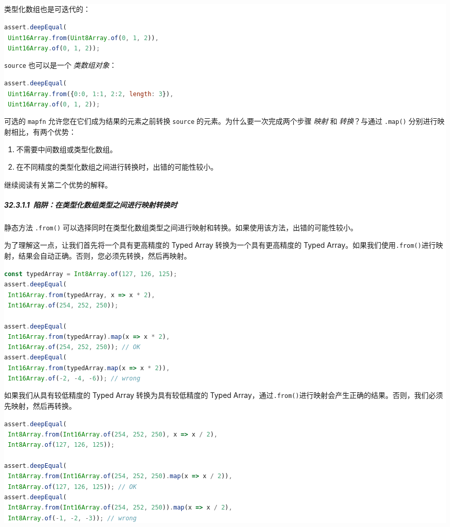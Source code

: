 类型化数组也是可迭代的：

```js
assert.deepEqual(
 Uint16Array.from(Uint8Array.of(0, 1, 2)),
 Uint16Array.of(0, 1, 2));
```

`source` 也可以是一个 *类数组对象*：

```js
assert.deepEqual(
 Uint16Array.from({0:0, 1:1, 2:2, length: 3}),
 Uint16Array.of(0, 1, 2));
```

可选的 `mapfn` 允许您在它们成为结果的元素之前转换 `source` 的元素。为什么要一次完成两个步骤 *映射* 和 *转换*？与通过 `.map()` 分别进行映射相比，有两个优势：

1.  不需要中间数组或类型化数组。

1.  在不同精度的类型化数组之间进行转换时，出错的可能性较小。

继续阅读有关第二个优势的解释。

##### 32.3.1.1 陷阱：在类型化数组类型之间进行映射转换时

静态方法 `.from()` 可以选择同时在类型化数组类型之间进行映射和转换。如果使用该方法，出错的可能性较小。

为了理解这一点，让我们首先将一个具有更高精度的 Typed Array 转换为一个具有更高精度的 Typed Array。如果我们使用`.from()`进行映射，结果会自动正确。否则，您必须先转换，然后再映射。

```js
const typedArray = Int8Array.of(127, 126, 125);
assert.deepEqual(
 Int16Array.from(typedArray, x => x * 2),
 Int16Array.of(254, 252, 250));

assert.deepEqual(
 Int16Array.from(typedArray).map(x => x * 2),
 Int16Array.of(254, 252, 250)); // OK
assert.deepEqual(
 Int16Array.from(typedArray.map(x => x * 2)),
 Int16Array.of(-2, -4, -6)); // wrong
```

如果我们从具有较低精度的 Typed Array 转换为具有较低精度的 Typed Array，通过`.from()`进行映射会产生正确的结果。否则，我们必须先映射，然后再转换。

```js
assert.deepEqual(
 Int8Array.from(Int16Array.of(254, 252, 250), x => x / 2),
 Int8Array.of(127, 126, 125));

assert.deepEqual(
 Int8Array.from(Int16Array.of(254, 252, 250).map(x => x / 2)),
 Int8Array.of(127, 126, 125)); // OK
assert.deepEqual(
 Int8Array.from(Int16Array.of(254, 252, 250)).map(x => x / 2),
 Int8Array.of(-1, -2, -3)); // wrong
```
